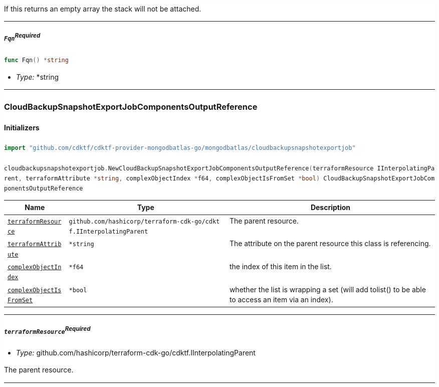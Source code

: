 If this returns an empty array the stack will not be attached.

---

##### `Fqn`<sup>Required</sup> <a name="Fqn" id="@cdktf/provider-mongodbatlas.cloudBackupSnapshotExportJob.CloudBackupSnapshotExportJobComponentsList.property.fqn"></a>

```go
func Fqn() *string
```

- *Type:* *string

---


### CloudBackupSnapshotExportJobComponentsOutputReference <a name="CloudBackupSnapshotExportJobComponentsOutputReference" id="@cdktf/provider-mongodbatlas.cloudBackupSnapshotExportJob.CloudBackupSnapshotExportJobComponentsOutputReference"></a>

#### Initializers <a name="Initializers" id="@cdktf/provider-mongodbatlas.cloudBackupSnapshotExportJob.CloudBackupSnapshotExportJobComponentsOutputReference.Initializer"></a>

```go
import "github.com/cdktf/cdktf-provider-mongodbatlas-go/mongodbatlas/cloudbackupsnapshotexportjob"

cloudbackupsnapshotexportjob.NewCloudBackupSnapshotExportJobComponentsOutputReference(terraformResource IInterpolatingParent, terraformAttribute *string, complexObjectIndex *f64, complexObjectIsFromSet *bool) CloudBackupSnapshotExportJobComponentsOutputReference
```

| **Name** | **Type** | **Description** |
| --- | --- | --- |
| <code><a href="#@cdktf/provider-mongodbatlas.cloudBackupSnapshotExportJob.CloudBackupSnapshotExportJobComponentsOutputReference.Initializer.parameter.terraformResource">terraformResource</a></code> | <code>github.com/hashicorp/terraform-cdk-go/cdktf.IInterpolatingParent</code> | The parent resource. |
| <code><a href="#@cdktf/provider-mongodbatlas.cloudBackupSnapshotExportJob.CloudBackupSnapshotExportJobComponentsOutputReference.Initializer.parameter.terraformAttribute">terraformAttribute</a></code> | <code>*string</code> | The attribute on the parent resource this class is referencing. |
| <code><a href="#@cdktf/provider-mongodbatlas.cloudBackupSnapshotExportJob.CloudBackupSnapshotExportJobComponentsOutputReference.Initializer.parameter.complexObjectIndex">complexObjectIndex</a></code> | <code>*f64</code> | the index of this item in the list. |
| <code><a href="#@cdktf/provider-mongodbatlas.cloudBackupSnapshotExportJob.CloudBackupSnapshotExportJobComponentsOutputReference.Initializer.parameter.complexObjectIsFromSet">complexObjectIsFromSet</a></code> | <code>*bool</code> | whether the list is wrapping a set (will add tolist() to be able to access an item via an index). |

---

##### `terraformResource`<sup>Required</sup> <a name="terraformResource" id="@cdktf/provider-mongodbatlas.cloudBackupSnapshotExportJob.CloudBackupSnapshotExportJobComponentsOutputReference.Initializer.parameter.terraformResource"></a>

- *Type:* github.com/hashicorp/terraform-cdk-go/cdktf.IInterpolatingParent

The parent resource.

---
